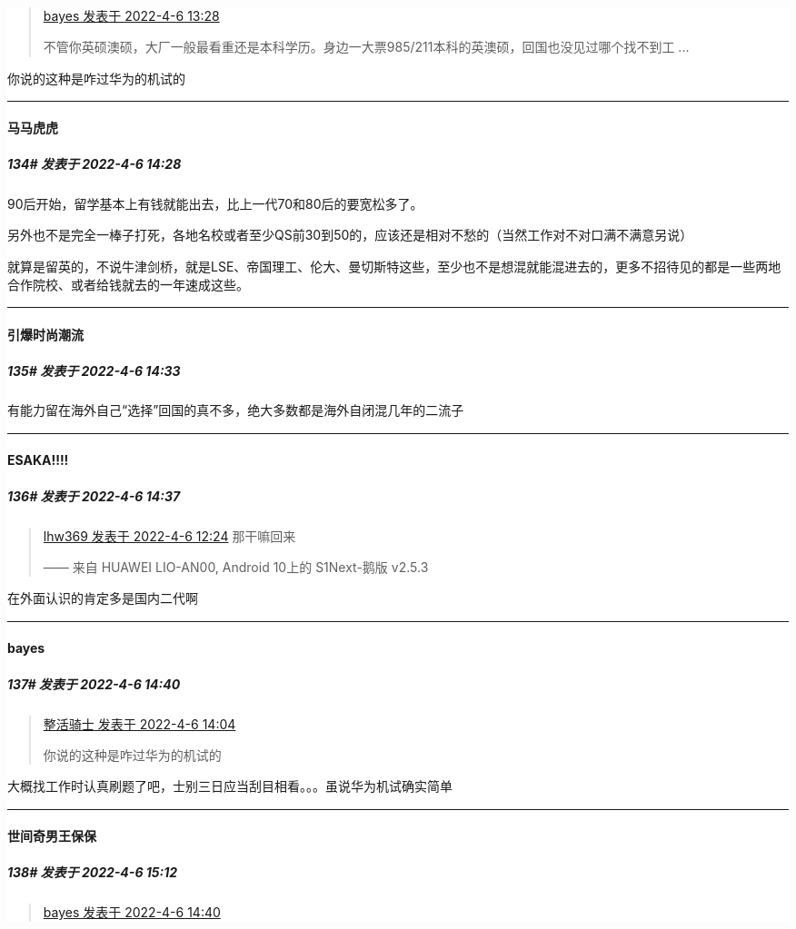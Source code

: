 <blockquote><a href="httphttps://bbs.saraba1st.com/2b/forum.php?mod=redirect&amp;goto=findpost&amp;pid=55332740&amp;ptid=2062651" target="_blank">bayes 发表于 2022-4-6 13:28</a>

不管你英硕澳硕，大厂一般最看重还是本科学历。身边一大票985/211本科的英澳硕，回国也没见过哪个找不到工 ...</blockquote>
你说的这种是咋过华为的机试的



*****

####  马马虎虎  
##### 134#       发表于 2022-4-6 14:28

90后开始，留学基本上有钱就能出去，比上一代70和80后的要宽松多了。

另外也不是完全一棒子打死，各地名校或者至少QS前30到50的，应该还是相对不愁的（当然工作对不对口满不满意另说）

就算是留英的，不说牛津剑桥，就是LSE、帝国理工、伦大、曼切斯特这些，至少也不是想混就能混进去的，更多不招待见的都是一些两地合作院校、或者给钱就去的一年速成这些。

*****

####  引爆时尚潮流  
##### 135#       发表于 2022-4-6 14:33

有能力留在海外自己“选择”回国的真不多，绝大多数都是海外自闭混几年的二流子

*****

####  ESAKA!!!!  
##### 136#       发表于 2022-4-6 14:37

<blockquote><a href="httphttps://bbs.saraba1st.com/2b/forum.php?mod=redirect&amp;goto=findpost&amp;pid=55332006&amp;ptid=2062651" target="_blank">lhw369 发表于 2022-4-6 12:24</a>
那干嘛回来

—— 来自 HUAWEI LIO-AN00, Android 10上的 S1Next-鹅版 v2.5.3</blockquote>
在外面认识的肯定多是国内二代啊

*****

####  bayes  
##### 137#       发表于 2022-4-6 14:40

<blockquote><a href="httphttps://bbs.saraba1st.com/2b/forum.php?mod=redirect&amp;goto=findpost&amp;pid=55333134&amp;ptid=2062651" target="_blank">整活骑士 发表于 2022-4-6 14:04</a>

你说的这种是咋过华为的机试的</blockquote>
大概找工作时认真刷题了吧，士别三日应当刮目相看。。。虽说华为机试确实简单



*****

####  世间奇男王保保  
##### 138#       发表于 2022-4-6 15:12

<blockquote><a href="httphttps://bbs.saraba1st.com/2b/forum.php?mod=redirect&amp;goto=findpost&amp;pid=55333553&amp;ptid=2062651" target="_blank">bayes 发表于 2022-4-6 14:40</a>
